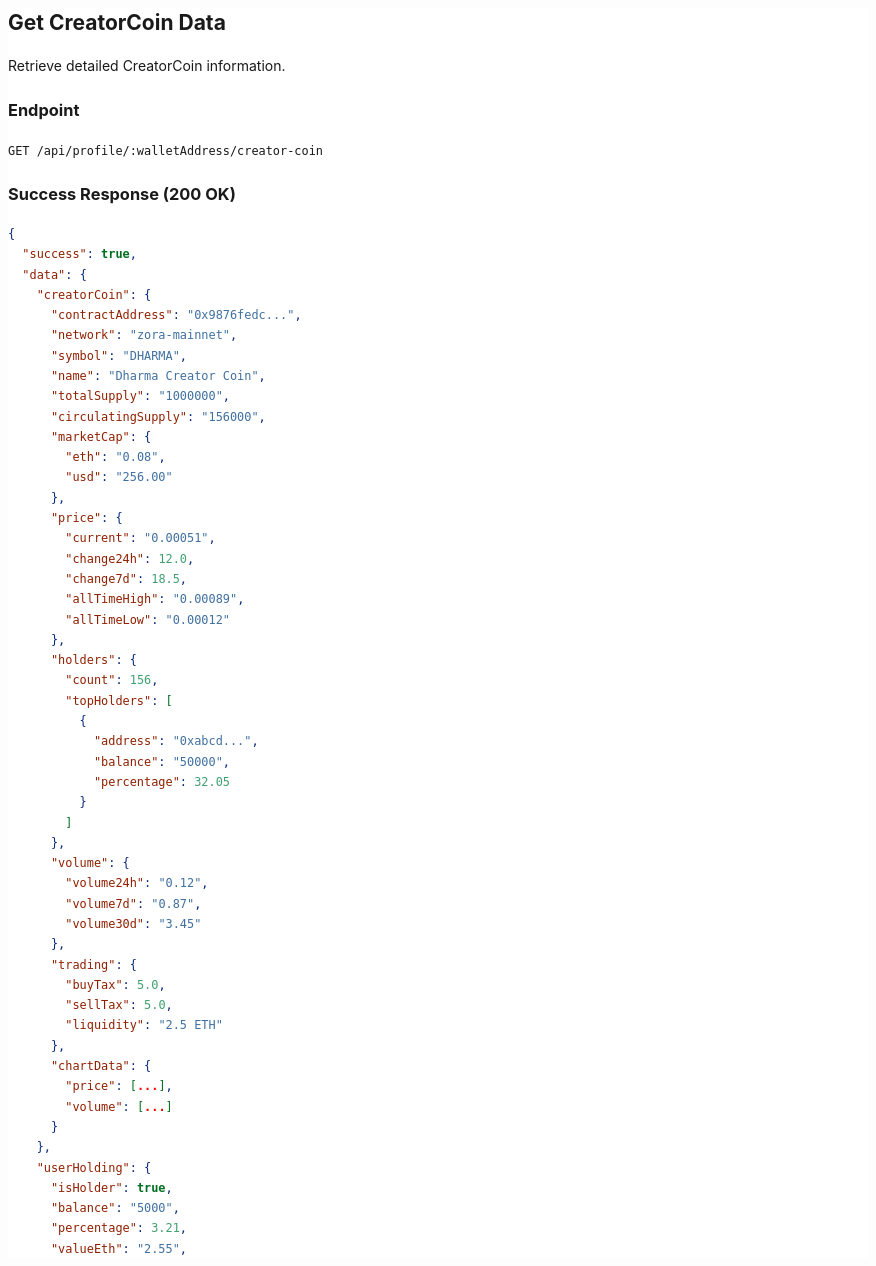 
## Get CreatorCoin Data

Retrieve detailed CreatorCoin information.

### Endpoint
```
GET /api/profile/:walletAddress/creator-coin
```

### Success Response (200 OK)

```json
{
  "success": true,
  "data": {
    "creatorCoin": {
      "contractAddress": "0x9876fedc...",
      "network": "zora-mainnet",
      "symbol": "DHARMA",
      "name": "Dharma Creator Coin",
      "totalSupply": "1000000",
      "circulatingSupply": "156000",
      "marketCap": {
        "eth": "0.08",
        "usd": "256.00"
      },
      "price": {
        "current": "0.00051",
        "change24h": 12.0,
        "change7d": 18.5,
        "allTimeHigh": "0.00089",
        "allTimeLow": "0.00012"
      },
      "holders": {
        "count": 156,
        "topHolders": [
          {
            "address": "0xabcd...",
            "balance": "50000",
            "percentage": 32.05
          }
        ]
      },
      "volume": {
        "volume24h": "0.12",
        "volume7d": "0.87",
        "volume30d": "3.45"
      },
      "trading": {
        "buyTax": 5.0,
        "sellTax": 5.0,
        "liquidity": "2.5 ETH"
      },
      "chartData": {
        "price": [...],
        "volume": [...]
      }
    },
    "userHolding": {
      "isHolder": true,
      "balance": "5000",
      "percentage": 3.21,
      "valueEth": "2.55",
```